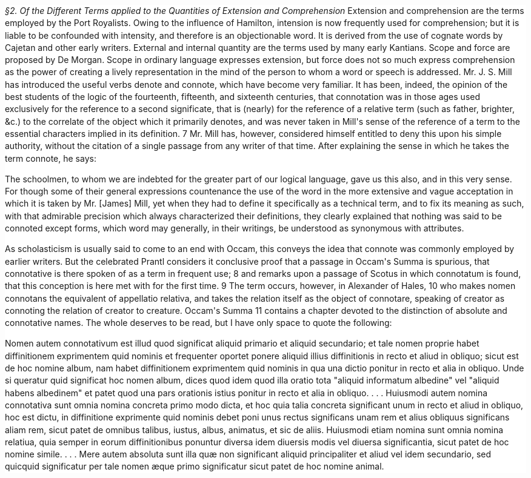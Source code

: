
*§2. Of the Different Terms applied to the Quantities of Extension and Comprehension*
Extension and comprehension are the terms employed by the Port Royalists. Owing to the influence of Hamilton, intension is now frequently used for comprehension; but it is liable to be confounded with intensity, and therefore is an objectionable word. It is derived from the use of cognate words by Cajetan and other early writers. External and internal quantity are the terms used by many early Kantians. Scope and force are proposed by De Morgan. Scope in ordinary language expresses extension, but force does not so much express comprehension as the power of creating a lively representation in the mind of the person to whom a word or speech is addressed. Mr. J. S. Mill has introduced the useful verbs denote and connote, which have become very familiar. It has been, indeed, the opinion of the best students of the logic of the fourteenth, fifteenth, and sixteenth centuries, that connotation was in those ages used exclusively for the reference to a second significate, that is (nearly) for the reference of a relative term (such as father, brighter, &c.) to the correlate of the object which it primarily denotes, and was never taken in Mill's sense of the reference of a term to the essential characters implied in its definition. 7 Mr. Mill has, however, considered himself entitled to deny this upon his simple authority, without the citation of a single passage from any writer of that time. After explaining the sense in which he takes the term connote, he says:


 
The schoolmen, to whom we are indebted for the greater part of our logical language, gave us this also, and in this very sense. For though some of their general expressions countenance the use of the word in the more extensive and vague acceptation in which it is taken by Mr. [James] Mill, yet when they had to define it specifically as a technical term, and to fix its meaning as such, with that admirable precision which always characterized their definitions, they clearly explained that nothing was said to be connoted except forms, which word may generally, in their writings, be understood as synonymous with attributes.


 
As scholasticism is usually said to come to an end with Occam, this conveys the idea that connote was commonly employed by earlier writers. But the celebrated Prantl considers it conclusive proof that a passage in Occam's Summa is spurious, that connotative is there spoken of as a term in frequent use; 8 and remarks upon a passage of Scotus in which connotatum is found, that this conception is here met with for the first time. 9 The term occurs, however, in Alexander of Hales, 10 who makes nomen connotans the equivalent of appellatio relativa, and takes the relation itself as the object of connotare, speaking of creator as connoting the relation of creator to creature. Occam's Summa 11 contains a chapter devoted to the distinction of absolute and connotative names. The whole deserves to be read, but I have only space to quote the following:


 
Nomen autem connotativum est illud quod significat aliquid primario et aliquid secundario; et tale nomen proprie habet diffinitionem exprimentem quid nominis et frequenter oportet ponere aliquid illius diffinitionis in recto et aliud in obliquo; sicut est de hoc nomine album, nam habet diffinitionem exprimentem quid nominis in qua una dictio ponitur in recto et alia in obliquo. Unde si queratur quid significat hoc nomen album, dices quod idem quod illa oratio tota "aliquid informatum albedine" vel "aliquid habens albedinem" et patet quod una pars orationis istius ponitur in recto et alia in obliquo. . . . Huiusmodi autem nomina connotativa sunt omnia nomina concreta primo modo dicta, et hoc quia talia concreta significant unum in recto et aliud in obliquo, hoc est dictu, in diffinitione exprimente quid nominis debet poni unus rectus significans unam rem et alius obliquus significans aliam rem, sicut patet de omnibus talibus, iustus, albus, animatus, et sic de aliis. Huiusmodi etiam nomina sunt omnia nomina relatiua, quia semper in eorum diffinitionibus ponuntur diversa idem diuersis modis vel diuersa significantia, sicut patet de hoc nomine simile. . . . Mere autem absoluta sunt illa quæ non significant aliquid principaliter et aliud vel idem secundario, sed quicquid significatur per tale nomen æque primo significatur sicut patet de hoc nomine animal.
